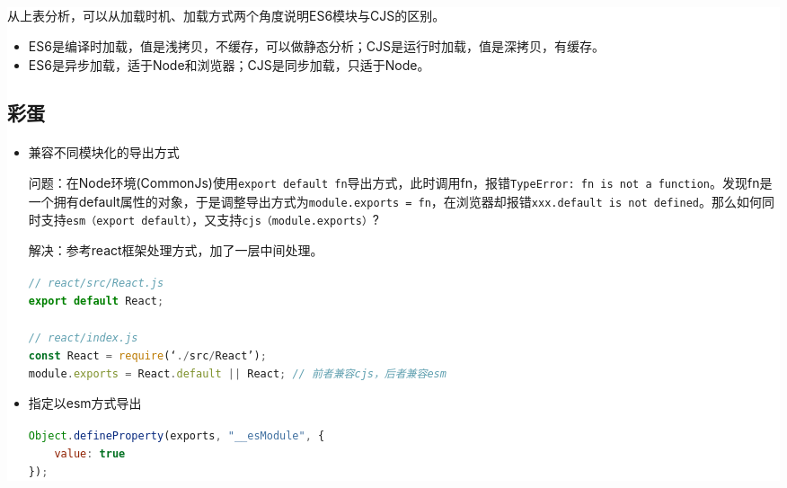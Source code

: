 从上表分析，可以从加载时机、加载方式两个角度说明ES6模块与CJS的区别。

- ES6是编译时加载，值是浅拷贝，不缓存，可以做静态分析；CJS是运行时加载，值是深拷贝，有缓存。
- ES6是异步加载，适于Node和浏览器；CJS是同步加载，只适于Node。

## 彩蛋
- 兼容不同模块化的导出方式

	问题：在Node环境(CommonJs)使用`export default fn`导出方式，此时调用fn，报错`TypeError: fn is not a function`。发现fn是一个拥有default属性的对象，于是调整导出方式为`module.exports = fn`，在浏览器却报错`xxx.default is not defined`。那么如何同时支持`esm（export default）`，又支持`cjs（module.exports）`?

	解决：参考react框架处理方式，加了一层中间处理。
	```javascript
	// react/src/React.js
	export default React;

	// react/index.js
	const React = require(‘./src/React’); 
	module.exports = React.default || React; // 前者兼容cjs，后者兼容esm
	```

- 指定以esm方式导出
	```javascript
	Object.defineProperty(exports, "__esModule", {
		value: true
	});
	```
